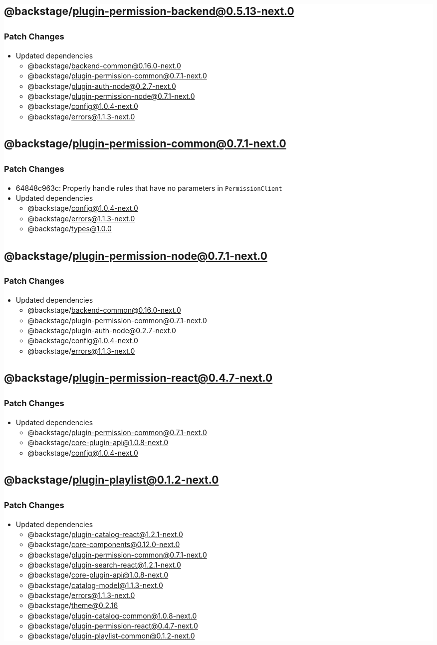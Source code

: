 ## @backstage/plugin-permission-backend@0.5.13-next.0

### Patch Changes

- Updated dependencies
  - @backstage/backend-common@0.16.0-next.0
  - @backstage/plugin-permission-common@0.7.1-next.0
  - @backstage/plugin-auth-node@0.2.7-next.0
  - @backstage/plugin-permission-node@0.7.1-next.0
  - @backstage/config@1.0.4-next.0
  - @backstage/errors@1.1.3-next.0

## @backstage/plugin-permission-common@0.7.1-next.0

### Patch Changes

- 64848c963c: Properly handle rules that have no parameters in `PermissionClient`
- Updated dependencies
  - @backstage/config@1.0.4-next.0
  - @backstage/errors@1.1.3-next.0
  - @backstage/types@1.0.0

## @backstage/plugin-permission-node@0.7.1-next.0

### Patch Changes

- Updated dependencies
  - @backstage/backend-common@0.16.0-next.0
  - @backstage/plugin-permission-common@0.7.1-next.0
  - @backstage/plugin-auth-node@0.2.7-next.0
  - @backstage/config@1.0.4-next.0
  - @backstage/errors@1.1.3-next.0

## @backstage/plugin-permission-react@0.4.7-next.0

### Patch Changes

- Updated dependencies
  - @backstage/plugin-permission-common@0.7.1-next.0
  - @backstage/core-plugin-api@1.0.8-next.0
  - @backstage/config@1.0.4-next.0

## @backstage/plugin-playlist@0.1.2-next.0

### Patch Changes

- Updated dependencies
  - @backstage/plugin-catalog-react@1.2.1-next.0
  - @backstage/core-components@0.12.0-next.0
  - @backstage/plugin-permission-common@0.7.1-next.0
  - @backstage/plugin-search-react@1.2.1-next.0
  - @backstage/core-plugin-api@1.0.8-next.0
  - @backstage/catalog-model@1.1.3-next.0
  - @backstage/errors@1.1.3-next.0
  - @backstage/theme@0.2.16
  - @backstage/plugin-catalog-common@1.0.8-next.0
  - @backstage/plugin-permission-react@0.4.7-next.0
  - @backstage/plugin-playlist-common@0.1.2-next.0
